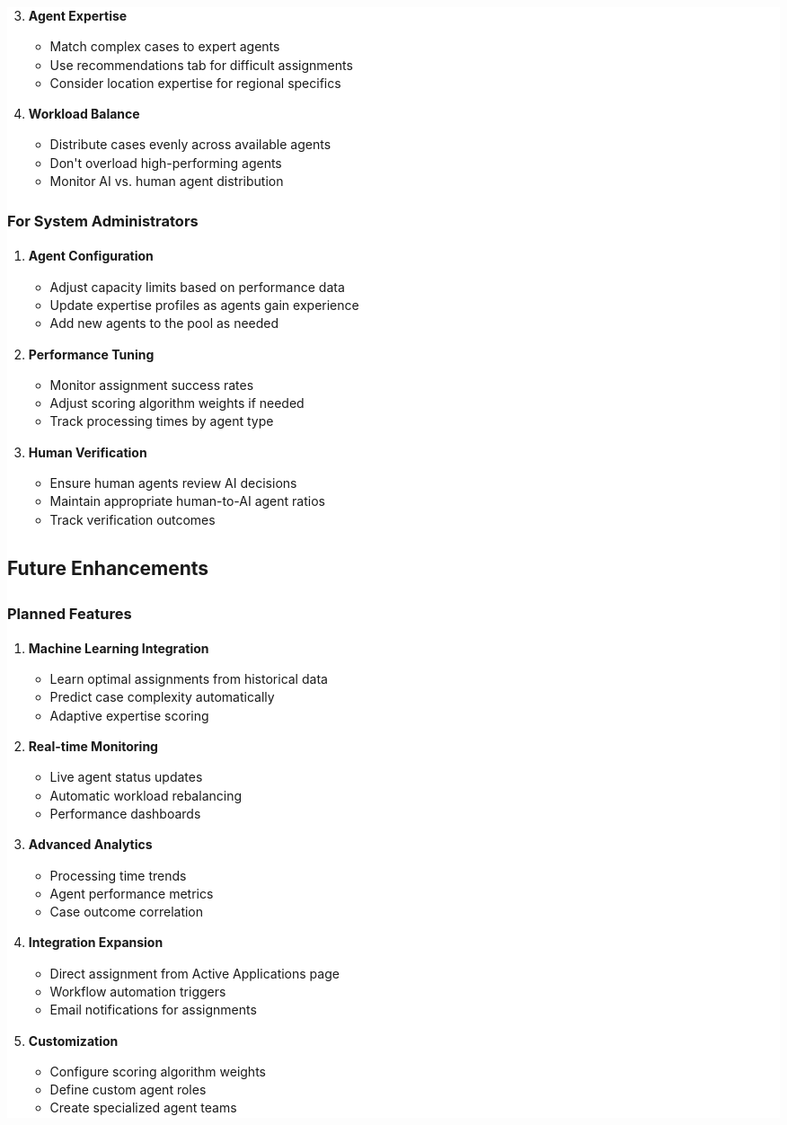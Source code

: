 3. **Agent Expertise**
   - Match complex cases to expert agents
   - Use recommendations tab for difficult assignments
   - Consider location expertise for regional specifics

4. **Workload Balance**
   - Distribute cases evenly across available agents
   - Don't overload high-performing agents
   - Monitor AI vs. human agent distribution

### For System Administrators

1. **Agent Configuration**
   - Adjust capacity limits based on performance data
   - Update expertise profiles as agents gain experience
   - Add new agents to the pool as needed

2. **Performance Tuning**
   - Monitor assignment success rates
   - Adjust scoring algorithm weights if needed
   - Track processing times by agent type

3. **Human Verification**
   - Ensure human agents review AI decisions
   - Maintain appropriate human-to-AI agent ratios
   - Track verification outcomes

## Future Enhancements

### Planned Features

1. **Machine Learning Integration**
   - Learn optimal assignments from historical data
   - Predict case complexity automatically
   - Adaptive expertise scoring

2. **Real-time Monitoring**
   - Live agent status updates
   - Automatic workload rebalancing
   - Performance dashboards

3. **Advanced Analytics**
   - Processing time trends
   - Agent performance metrics
   - Case outcome correlation

4. **Integration Expansion**
   - Direct assignment from Active Applications page
   - Workflow automation triggers
   - Email notifications for assignments

5. **Customization**
   - Configure scoring algorithm weights
   - Define custom agent roles
   - Create specialized agent teams
